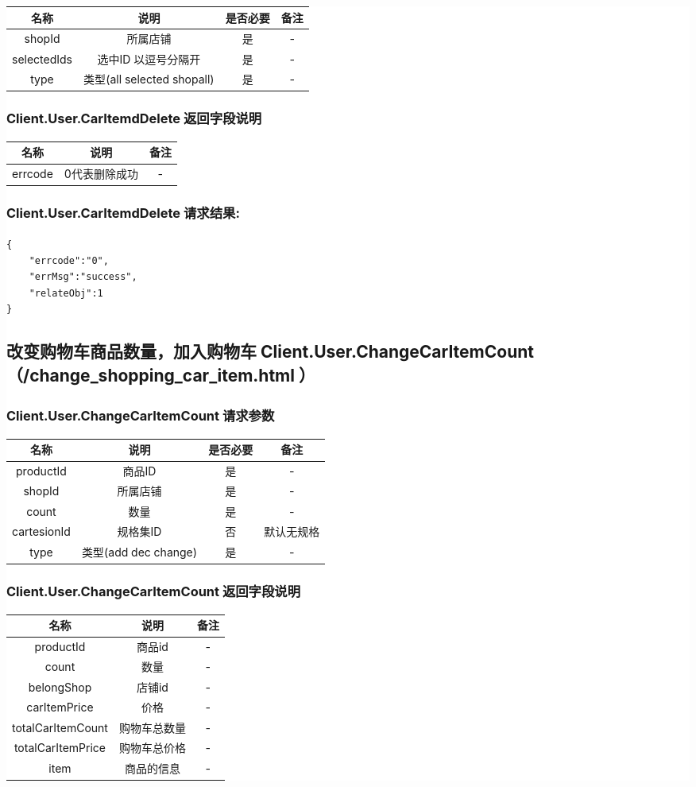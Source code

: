 |名称|说明|是否必要|备注
|:---:|:---:|:---:|:---:|
|shopId|所属店铺|是|-
|selectedIds|选中ID 以逗号分隔开|是|-
|type|类型(all selected shopall)|是|-

### Client.User.CarItemdDelete 返回字段说明

|名称|说明|备注
|:---:|:---:|:---:|
|errcode|0代表删除成功|-

### Client.User.CarItemdDelete 请求结果:

    {
        "errcode":"0",
        "errMsg":"success",
        "relateObj":1
    }

## 改变购物车商品数量，加入购物车 Client.User.ChangeCarItemCount（/change_shopping_car_item.html  ）
###  Client.User.ChangeCarItemCount 请求参数

|名称|说明|是否必要|备注
|:---:|:---:|:---:|:---:|
|productId|商品ID|是|-
|shopId|所属店铺|是|-
|count|数量|是|-
|cartesionId|规格集ID|否|默认无规格|-
|type|类型(add dec change)|是|-

### Client.User.ChangeCarItemCount 返回字段说明

|名称|说明|备注
|:---:|:---:|:---:|
|productId|商品id|-
|count|数量|-
|belongShop|店铺id|-
|carItemPrice|价格|-
|totalCarItemCount|购物车总数量|-
|totalCarItemPrice|购物车总价格|-
|item|商品的信息|-
